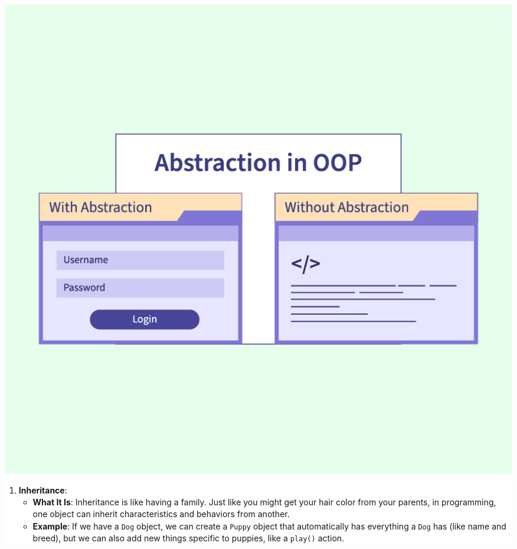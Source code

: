 ![image.png](/images/oop3.png)

1. **Inheritance**:
    - **What It Is**: Inheritance is like having a family. Just like you might get your hair color from your parents, in programming, one object can inherit characteristics and behaviors from another.
    - **Example**: If we have a `Dog` object, we can create a `Puppy` object that automatically has everything a `Dog` has (like name and breed), but we can also add new things specific to puppies, like a `play()` action.
